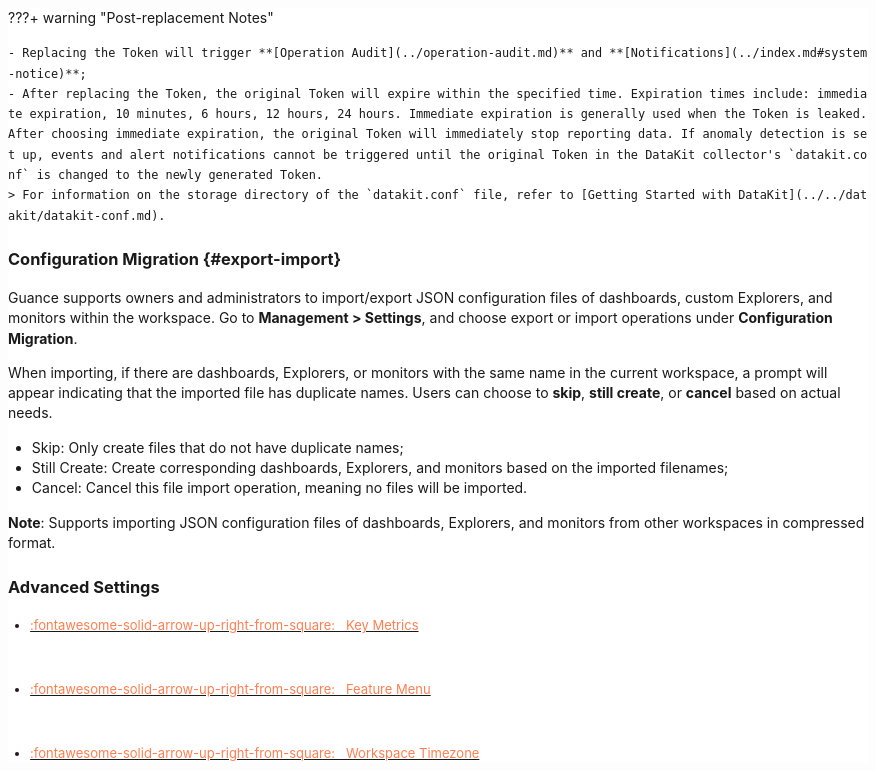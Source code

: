 ???+ warning "Post-replacement Notes"

    - Replacing the Token will trigger **[Operation Audit](../operation-audit.md)** and **[Notifications](../index.md#system-notice)**;
    - After replacing the Token, the original Token will expire within the specified time. Expiration times include: immediate expiration, 10 minutes, 6 hours, 12 hours, 24 hours. Immediate expiration is generally used when the Token is leaked. After choosing immediate expiration, the original Token will immediately stop reporting data. If anomaly detection is set up, events and alert notifications cannot be triggered until the original Token in the DataKit collector's `datakit.conf` is changed to the newly generated Token.
    > For information on the storage directory of the `datakit.conf` file, refer to [Getting Started with DataKit](../../datakit/datakit-conf.md).

### Configuration Migration {#export-import}

Guance supports owners and administrators to import/export JSON configuration files of dashboards, custom Explorers, and monitors within the workspace. Go to **Management > Settings**, and choose export or import operations under **Configuration Migration**.

When importing, if there are dashboards, Explorers, or monitors with the same name in the current workspace, a prompt will appear indicating that the imported file has duplicate names. Users can choose to **skip**, **still create**, or **cancel** based on actual needs.

- Skip: Only create files that do not have duplicate names;  
- Still Create: Create corresponding dashboards, Explorers, and monitors based on the imported filenames;            
- Cancel: Cancel this file import operation, meaning no files will be imported.       

**Note**: Supports importing JSON configuration files of dashboards, Explorers, and monitors from other workspaces in compressed format.

### Advanced Settings

<font size=2>

<div class="grid cards" markdown>

- [<font color="coral"> :fontawesome-solid-arrow-up-right-from-square: &nbsp; Key Metrics</font>](../settings/key-metrics.md)

<br/>

</div>

<div class="grid cards" markdown>

- [<font color="coral"> :fontawesome-solid-arrow-up-right-from-square: &nbsp; Feature Menu</font>](../settings/customized-menu.md)

<br/>

</div>

<div class="grid cards" markdown>

- [<font color="coral"> :fontawesome-solid-arrow-up-right-from-square: &nbsp; Workspace Timezone</font>](../index.md#workspace)
